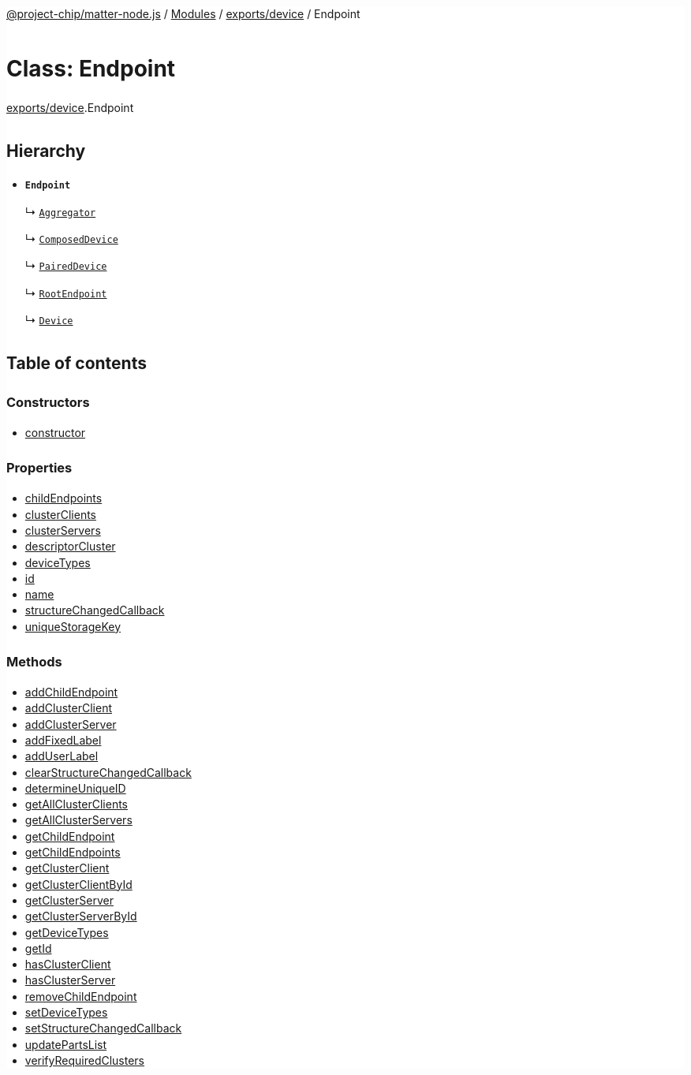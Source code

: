 [@project-chip/matter-node.js](../README.md) / [Modules](../modules.md) / [exports/device](../modules/exports_device.md) / Endpoint

# Class: Endpoint

[exports/device](../modules/exports_device.md).Endpoint

## Hierarchy

- **`Endpoint`**

  ↳ [`Aggregator`](exports_device.Aggregator.md)

  ↳ [`ComposedDevice`](exports_device.ComposedDevice.md)

  ↳ [`PairedDevice`](exports_device.PairedDevice.md)

  ↳ [`RootEndpoint`](exports_device.RootEndpoint.md)

  ↳ [`Device`](exports_device.Device.md)

## Table of contents

### Constructors

- [constructor](exports_device.Endpoint.md#constructor)

### Properties

- [childEndpoints](exports_device.Endpoint.md#childendpoints)
- [clusterClients](exports_device.Endpoint.md#clusterclients)
- [clusterServers](exports_device.Endpoint.md#clusterservers)
- [descriptorCluster](exports_device.Endpoint.md#descriptorcluster)
- [deviceTypes](exports_device.Endpoint.md#devicetypes)
- [id](exports_device.Endpoint.md#id)
- [name](exports_device.Endpoint.md#name)
- [structureChangedCallback](exports_device.Endpoint.md#structurechangedcallback)
- [uniqueStorageKey](exports_device.Endpoint.md#uniquestoragekey)

### Methods

- [addChildEndpoint](exports_device.Endpoint.md#addchildendpoint)
- [addClusterClient](exports_device.Endpoint.md#addclusterclient)
- [addClusterServer](exports_device.Endpoint.md#addclusterserver)
- [addFixedLabel](exports_device.Endpoint.md#addfixedlabel)
- [addUserLabel](exports_device.Endpoint.md#adduserlabel)
- [clearStructureChangedCallback](exports_device.Endpoint.md#clearstructurechangedcallback)
- [determineUniqueID](exports_device.Endpoint.md#determineuniqueid)
- [getAllClusterClients](exports_device.Endpoint.md#getallclusterclients)
- [getAllClusterServers](exports_device.Endpoint.md#getallclusterservers)
- [getChildEndpoint](exports_device.Endpoint.md#getchildendpoint)
- [getChildEndpoints](exports_device.Endpoint.md#getchildendpoints)
- [getClusterClient](exports_device.Endpoint.md#getclusterclient)
- [getClusterClientById](exports_device.Endpoint.md#getclusterclientbyid)
- [getClusterServer](exports_device.Endpoint.md#getclusterserver)
- [getClusterServerById](exports_device.Endpoint.md#getclusterserverbyid)
- [getDeviceTypes](exports_device.Endpoint.md#getdevicetypes)
- [getId](exports_device.Endpoint.md#getid)
- [hasClusterClient](exports_device.Endpoint.md#hasclusterclient)
- [hasClusterServer](exports_device.Endpoint.md#hasclusterserver)
- [removeChildEndpoint](exports_device.Endpoint.md#removechildendpoint)
- [setDeviceTypes](exports_device.Endpoint.md#setdevicetypes)
- [setStructureChangedCallback](exports_device.Endpoint.md#setstructurechangedcallback)
- [updatePartsList](exports_device.Endpoint.md#updatepartslist)
- [verifyRequiredClusters](exports_device.Endpoint.md#verifyrequiredclusters)